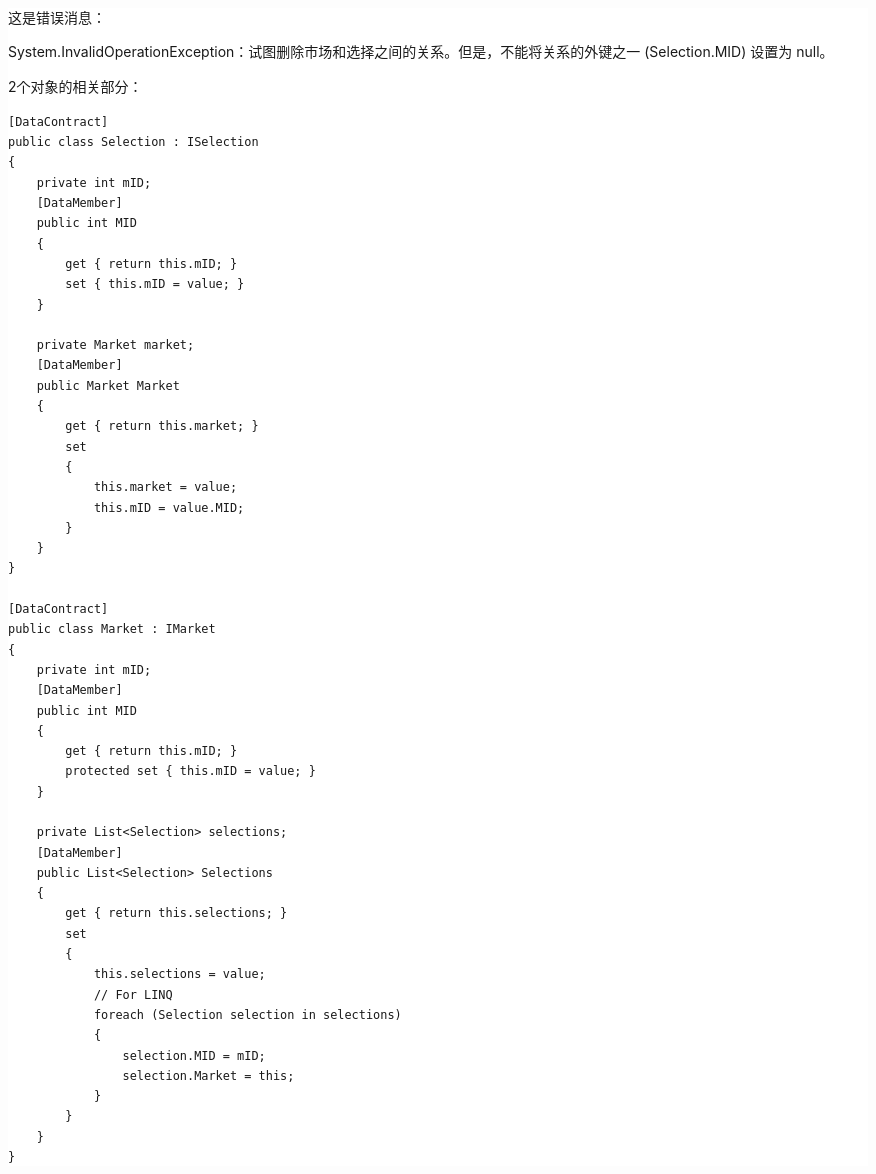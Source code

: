 这是错误消息：

System.InvalidOperationException：试图删除市场和选择之间的关系。但是，不能将关系的外键之一 (Selection.MID) 设置为 null。

2个对象的相关部分：

```
[DataContract]
public class Selection : ISelection
{
    private int mID;
    [DataMember]
    public int MID
    {
        get { return this.mID; }
        set { this.mID = value; }
    }

    private Market market;
    [DataMember]
    public Market Market
    {
        get { return this.market; }
        set
        {
            this.market = value;
            this.mID = value.MID;
        }
    }
}

[DataContract]
public class Market : IMarket
{
    private int mID;
    [DataMember]
    public int MID
    {
        get { return this.mID; }
        protected set { this.mID = value; }
    }

    private List<Selection> selections;
    [DataMember]
    public List<Selection> Selections
    {
        get { return this.selections; }
        set
        {
            this.selections = value;
            // For LINQ
            foreach (Selection selection in selections)
            {
                selection.MID = mID;
                selection.Market = this;
            }
        }
    }
} 
```
